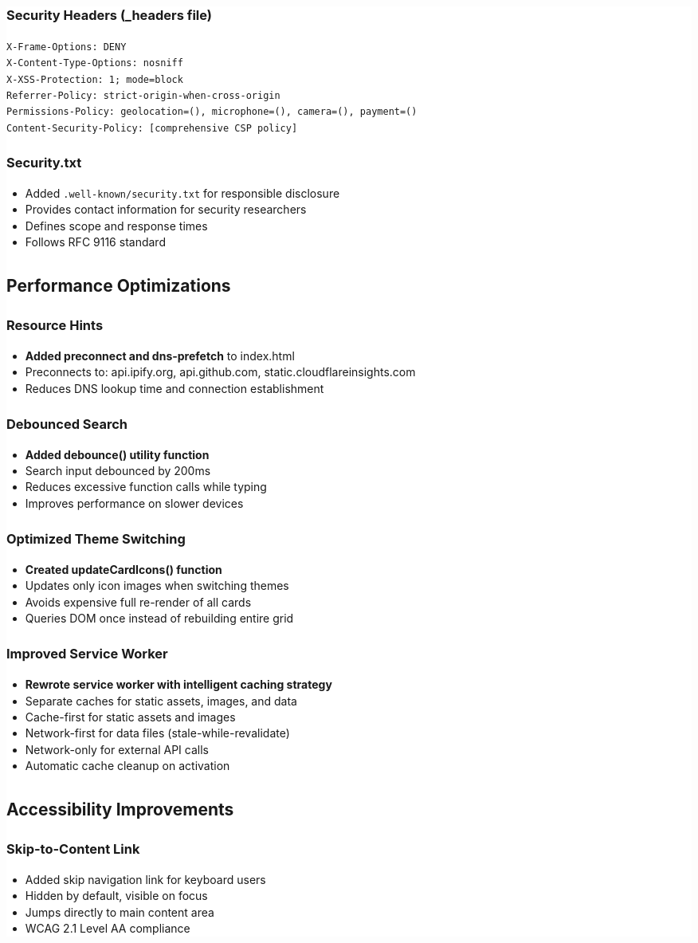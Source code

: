 ### Security Headers (_headers file)
```
X-Frame-Options: DENY
X-Content-Type-Options: nosniff
X-XSS-Protection: 1; mode=block
Referrer-Policy: strict-origin-when-cross-origin
Permissions-Policy: geolocation=(), microphone=(), camera=(), payment=()
Content-Security-Policy: [comprehensive CSP policy]
```

### Security.txt
- Added `.well-known/security.txt` for responsible disclosure
- Provides contact information for security researchers
- Defines scope and response times
- Follows RFC 9116 standard

## Performance Optimizations

### Resource Hints
- **Added preconnect and dns-prefetch** to index.html
- Preconnects to: api.ipify.org, api.github.com, static.cloudflareinsights.com
- Reduces DNS lookup time and connection establishment

### Debounced Search
- **Added debounce() utility function**
- Search input debounced by 200ms
- Reduces excessive function calls while typing
- Improves performance on slower devices

### Optimized Theme Switching
- **Created updateCardIcons() function**
- Updates only icon images when switching themes
- Avoids expensive full re-render of all cards
- Queries DOM once instead of rebuilding entire grid

### Improved Service Worker
- **Rewrote service worker with intelligent caching strategy**
- Separate caches for static assets, images, and data
- Cache-first for static assets and images
- Network-first for data files (stale-while-revalidate)
- Network-only for external API calls
- Automatic cache cleanup on activation

## Accessibility Improvements

### Skip-to-Content Link
- Added skip navigation link for keyboard users
- Hidden by default, visible on focus
- Jumps directly to main content area
- WCAG 2.1 Level AA compliance
